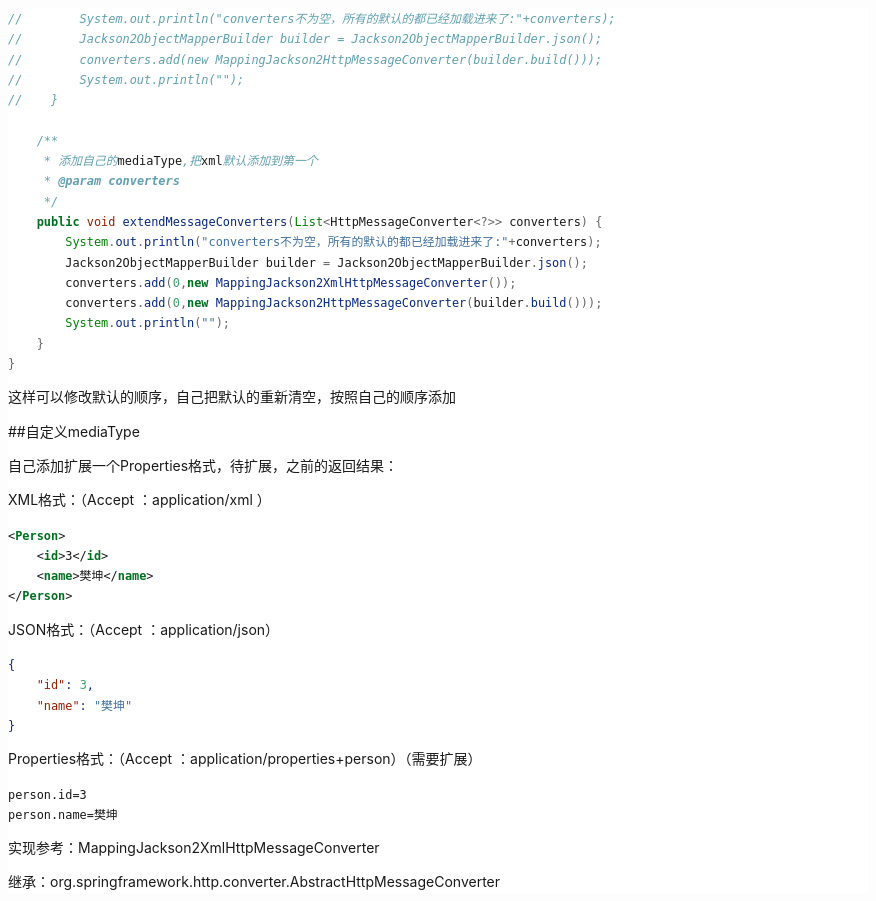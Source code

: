 ```java
//        System.out.println("converters不为空，所有的默认的都已经加载进来了:"+converters);
//        Jackson2ObjectMapperBuilder builder = Jackson2ObjectMapperBuilder.json();
//        converters.add(new MappingJackson2HttpMessageConverter(builder.build()));
//        System.out.println("");
//    }

    /**
     * 添加自己的mediaType,把xml默认添加到第一个
     * @param converters
     */
    public void extendMessageConverters(List<HttpMessageConverter<?>> converters) {
        System.out.println("converters不为空，所有的默认的都已经加载进来了:"+converters);
        Jackson2ObjectMapperBuilder builder = Jackson2ObjectMapperBuilder.json();
        converters.add(0,new MappingJackson2XmlHttpMessageConverter());
        converters.add(0,new MappingJackson2HttpMessageConverter(builder.build()));
        System.out.println("");
    }
}

```

这样可以修改默认的顺序，自己把默认的重新清空，按照自己的顺序添加

##自定义mediaType

自己添加扩展一个Properties格式，待扩展，之前的返回结果：

XML格式：（Accept ：application/xml ）

```xml
<Person>
    <id>3</id>
    <name>樊坤</name>
</Person>
```

JSON格式：（Accept ：application/json）

```json
{
    "id": 3,
    "name": "樊坤"
}
```

Properties格式：（Accept ：application/properties+person）（需要扩展）

```properties
person.id=3
person.name=樊坤
```

实现参考：MappingJackson2XmlHttpMessageConverter

继承：org.springframework.http.converter.AbstractHttpMessageConverter


